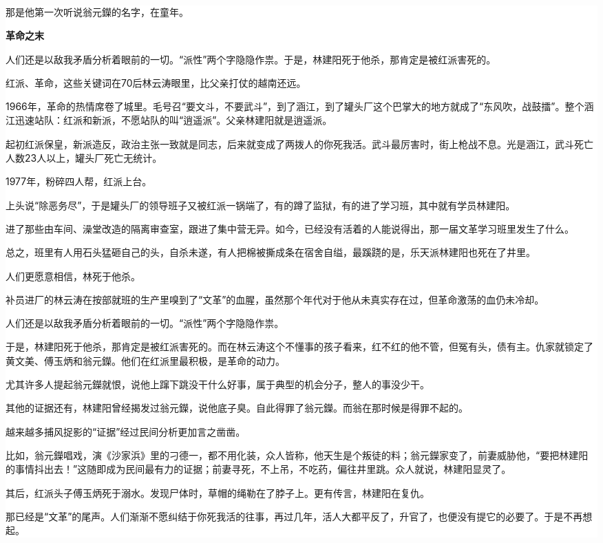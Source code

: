  <p>
  那是他第一次听说翁元鑅的名字，在童年。
 </p>
 <p>
  <strong>
   革命之末
  </strong>
 </p>
 <p>
  人们还是以敌我矛盾分析着眼前的一切。“派性”两个字隐隐作祟。于是，林建阳死于他杀，那肯定是被红派害死的。
 </p>
 <p>
  红派、革命，这些关键词在70后林云涛眼里，比父亲打仗的越南还远。
 </p>
 <p>
  1966年，革命的热情席卷了城里。毛号召“要文斗，不要武斗”，到了涵江，到了罐头厂这个巴掌大的地方就成了“东风吹，战鼓擂”。整个涵江迅速站队：红派和新派，不愿站队的叫“逍遥派”。父亲林建阳就是逍遥派。
 </p>
 <p>
  起初红派保皇，新派造反，政治主张一致就是同志，后来就变成了两拨人的你死我活。武斗最厉害时，街上枪战不息。光是涵江，武斗死亡人数23人以上，罐头厂死亡无统计。
 </p>
 <p>
  1977年，粉碎四人帮，红派上台。
 </p>
 <p>
  上头说“除恶务尽”，于是罐头厂的领导班子又被红派一锅端了，有的蹲了监狱，有的进了学习班，其中就有学员林建阳。
 </p>
 <p>
  进了那些由车间、澡堂改造的隔离审查室，跟进了集中营无异。如今，已经没有活着的人能说得出，那一届文革学习班里发生了什么。
 </p>
 <p>
  总之，班里有人用石头猛砸自己的头，自杀未遂，有人把棉被撕成条在宿舍自缢，最蹊跷的是，乐天派林建阳也死在了井里。
 </p>
 <p>
  人们更愿意相信，林死于他杀。
 </p>
 <p>
  补员进厂的林云涛在按部就班的生产里嗅到了“文革”的血腥，虽然那个年代对于他从未真实存在过，但革命激荡的血仍未冷却。
 </p>
 <p>
  人们还是以敌我矛盾分析着眼前的一切。“派性”两个字隐隐作祟。
 </p>
 <p>
  于是，林建阳死于他杀，那肯定是被红派害死的。而在林云涛这个不懂事的孩子看来，红不红的他不管，但冤有头，债有主。仇家就锁定了黄文美、傅玉炳和翁元鑅。他们在红派里最积极，是革命的动力。
 </p>
 <p>
  尤其许多人提起翁元鑅就恨，说他上蹿下跳没干什么好事，属于典型的机会分子，整人的事没少干。
 </p>
 <p>
  其他的证据还有，林建阳曾经揭发过翁元鑅，说他底子臭。自此得罪了翁元鑅。而翁在那时候是得罪不起的。
 </p>
 <p>
  越来越多捕风捉影的“证据”经过民间分析更加言之凿凿。
 </p>
 <p>
  比如，翁元鑅唱戏，演《沙家浜》里的刁德一，都不用化装，众人皆称，他天生是个叛徒的料；翁元鑅家变了，前妻威胁他，“要把林建阳的事情抖出去！”这随即成为民间最有力的证据；前妻寻死，不上吊，不吃药，偏往井里跳。众人就说，林建阳显灵了。
 </p>
 <p>
  其后，红派头子傅玉炳死于溺水。发现尸体时，草帽的绳勒在了脖子上。更有传言，林建阳在复仇。
 </p>
 <p>
  那已经是“文革”的尾声。人们渐渐不愿纠结于你死我活的往事，再过几年，活人大都平反了，升官了，也便没有提它的必要了。于是不再想起。
 </p>